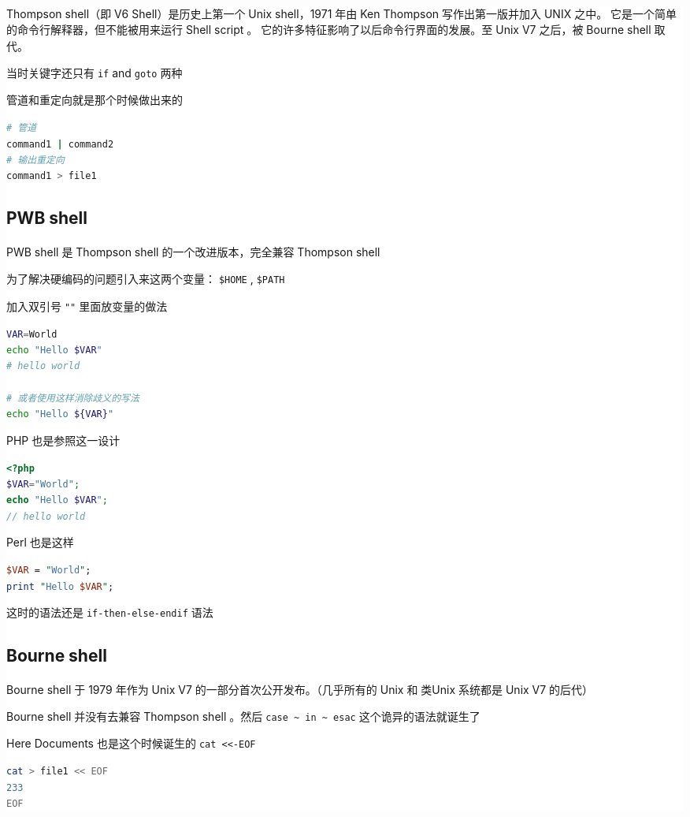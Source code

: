 Thompson shell（即 V6 Shell）是历史上第一个 Unix shell，1971 年由 Ken Thompson 写作出第一版并加入 UNIX 之中。
它是一个简单的命令行解释器，但不能被用来运行 Shell script 。
它的许多特征影响了以后命令行界面的发展。至 Unix V7 之后，被 Bourne shell 取代。

当时关键字还只有 `if` and `goto` 两种

管道和重定向就是那个时候做出来的

```bash
# 管道
command1 | command2
# 输出重定向
command1 > file1
```

## PWB shell

PWB shell 是 Thompson shell 的一个改进版本，完全兼容 Thompson shell

为了解决硬编码的问题引入来这两个变量： `$HOME` , `$PATH`

加入双引号 `""` 里面放变量的做法

```bash
VAR=World
echo "Hello $VAR"
# hello world

# 或者使用这样消除歧义的写法
echo "Hello ${VAR}"
```

PHP 也是参照这一设计

```php
<?php
$VAR="World";
echo "Hello $VAR";
// hello world
```

Perl 也是这样

```perl
$VAR = "World";
print "Hello $VAR";
```

这时的语法还是 `if-then-else-endif` 语法

## Bourne shell

Bourne shell 于 1979 年作为 Unix V7 的一部分首次公开发布。（几乎所有的 Unix 和 类Unix 系统都是 Unix V7 的后代）

Bourne shell 并没有去兼容 Thompson shell 。然后 `case ~ in ~ esac` 这个诡异的语法就诞生了

Here Documents 也是这个时候诞生的 `cat <<-EOF`

```bash
cat > file1 << EOF
233
EOF
```
